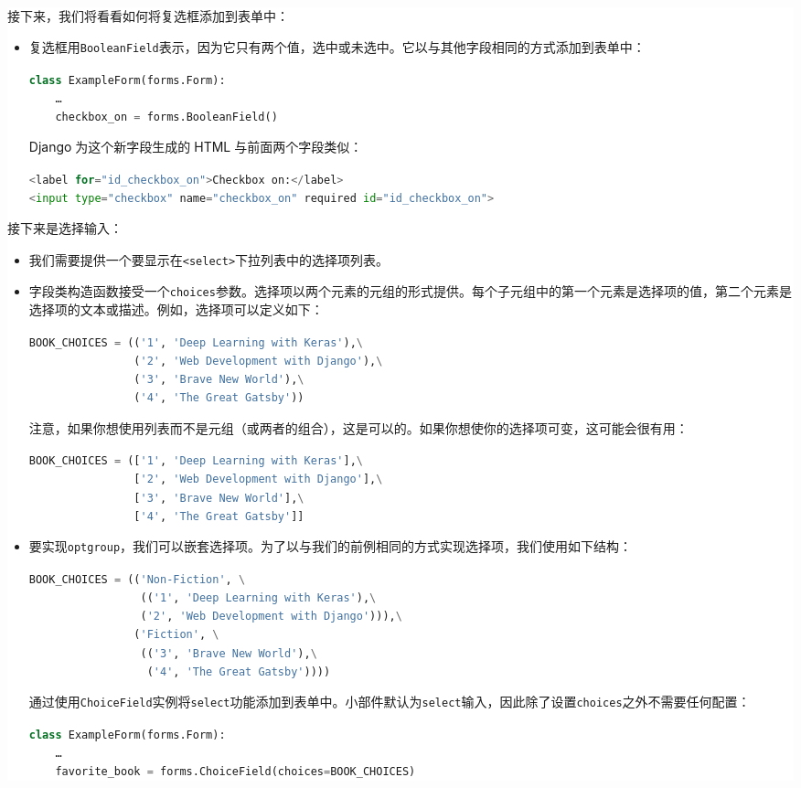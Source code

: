 接下来，我们将看看如何将复选框添加到表单中：

+   复选框用`BooleanField`表示，因为它只有两个值，选中或未选中。它以与其他字段相同的方式添加到表单中：

    ```py
    class ExampleForm(forms.Form):
        …
        checkbox_on = forms.BooleanField()
    ```

    Django 为这个新字段生成的 HTML 与前面两个字段类似：

    ```py
    <label for="id_checkbox_on">Checkbox on:</label> 
    <input type="checkbox" name="checkbox_on" required id="id_checkbox_on">
    ```

接下来是选择输入：

+   我们需要提供一个要显示在`<select>`下拉列表中的选择项列表。

+   字段类构造函数接受一个`choices`参数。选择项以两个元素的元组的形式提供。每个子元组中的第一个元素是选择项的值，第二个元素是选择项的文本或描述。例如，选择项可以定义如下：

    ```py
    BOOK_CHOICES = (('1', 'Deep Learning with Keras'),\
                    ('2', 'Web Development with Django'),\
                    ('3', 'Brave New World'),\
                    ('4', 'The Great Gatsby'))
    ```

    注意，如果你想使用列表而不是元组（或两者的组合），这是可以的。如果你想使你的选择项可变，这可能会很有用：

    ```py
    BOOK_CHOICES = (['1', 'Deep Learning with Keras'],\
                    ['2', 'Web Development with Django'],\
                    ['3', 'Brave New World'],\
                    ['4', 'The Great Gatsby']]
    ```

+   要实现`optgroup`，我们可以嵌套选择项。为了以与我们的前例相同的方式实现选择项，我们使用如下结构：

    ```py
    BOOK_CHOICES = (('Non-Fiction', \
                     (('1', 'Deep Learning with Keras'),\
                     ('2', 'Web Development with Django'))),\
                    ('Fiction', \
                     (('3', 'Brave New World'),\
                      ('4', 'The Great Gatsby'))))
    ```

    通过使用`ChoiceField`实例将`select`功能添加到表单中。小部件默认为`select`输入，因此除了设置`choices`之外不需要任何配置：

    ```py
    class ExampleForm(forms.Form):
        …
        favorite_book = forms.ChoiceField(choices=BOOK_CHOICES)
    ```
